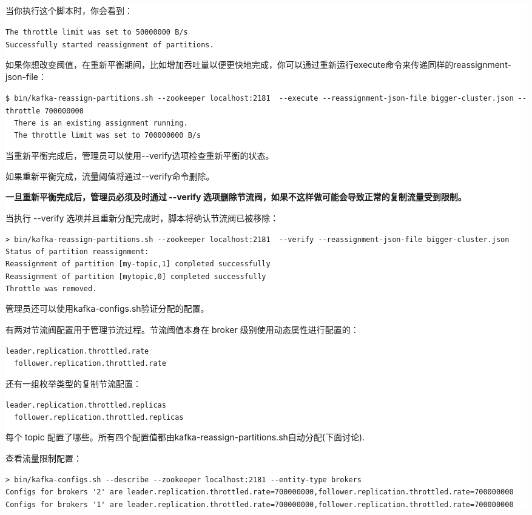 当你执行这个脚本时，你会看到：

```
The throttle limit was set to 50000000 B/s
Successfully started reassignment of partitions.
```

如果你想改变阈值，在重新平衡期间，比如增加吞吐量以便更快地完成，你可以通过重新运行execute命令来传递同样的reassignment-json-file：

```
$ bin/kafka-reassign-partitions.sh --zookeeper localhost:2181  --execute --reassignment-json-file bigger-cluster.json --throttle 700000000
  There is an existing assignment running.
  The throttle limit was set to 700000000 B/s
```

当重新平衡完成后，管理员可以使用--verify选项检查重新平衡的状态。

如果重新平衡完成，流量阈值将通过--verify命令删除。 

**一旦重新平衡完成后，管理员必须及时通过 --verify 选项删除节流阀，如果不这样做可能会导致正常的复制流量受到限制。**

当执行 --verify 选项并且重新分配完成时，脚本将确认节流阀已被移除：

```
> bin/kafka-reassign-partitions.sh --zookeeper localhost:2181  --verify --reassignment-json-file bigger-cluster.json
Status of partition reassignment:
Reassignment of partition [my-topic,1] completed successfully
Reassignment of partition [mytopic,0] completed successfully
Throttle was removed.
```

管理员还可以使用kafka-configs.sh验证分配的配置。

有两对节流阀配置用于管理节流过程。节流阈值本身在 broker 级别使用动态属性进行配置的：

```
leader.replication.throttled.rate
  follower.replication.throttled.rate
```

还有一组枚举类型的复制节流配置：

```
leader.replication.throttled.replicas
  follower.replication.throttled.replicas
```

每个 topic 配置了哪些。所有四个配置值都由kafka-reassign-partitions.sh自动分配(下面讨论).

查看流量限制配置：

```
> bin/kafka-configs.sh --describe --zookeeper localhost:2181 --entity-type brokers
Configs for brokers '2' are leader.replication.throttled.rate=700000000,follower.replication.throttled.rate=700000000
Configs for brokers '1' are leader.replication.throttled.rate=700000000,follower.replication.throttled.rate=700000000
```
